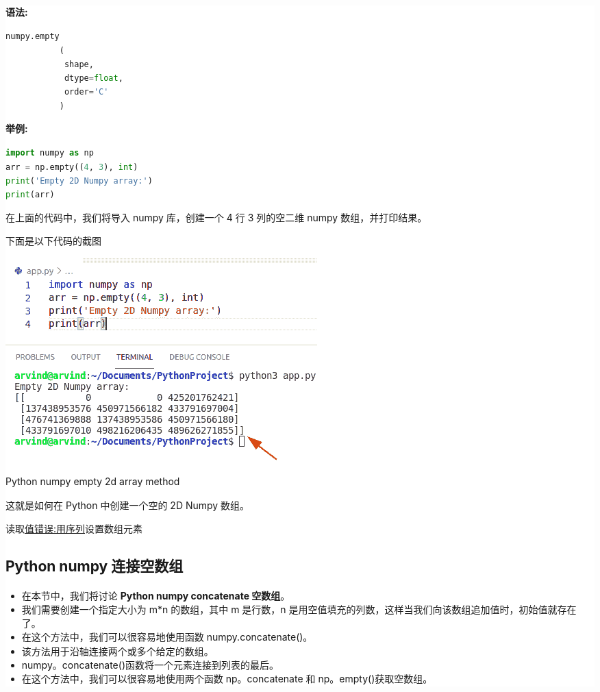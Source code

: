 **语法:**

```py
numpy.empty
           (
            shape,
            dtype=float,
            order='C'
           )
```

**举例:**

```py
import numpy as np
arr = np.empty((4, 3), int)
print('Empty 2D Numpy array:')
print(arr)
```

在上面的代码中，我们将导入 numpy 库，创建一个 4 行 3 列的空二维 numpy 数组，并打印结果。

下面是以下代码的截图

![Python numpy empty 2d array method](img/39ae70f45f108f4919efca61e55cd629.png "Python numpy empty 2d array method")

Python numpy empty 2d array method

这就是如何在 Python 中创建一个空的 2D Numpy 数组。

读取[值错误:用序列](https://pythonguides.com/valueerror-setting-an-array-element-with-a-sequence/)设置数组元素

## Python numpy 连接空数组

*   在本节中，我们将讨论 **Python numpy concatenate 空数组**。
*   我们需要创建一个指定大小为 m*n 的数组，其中 m 是行数，n 是用空值填充的列数，这样当我们向该数组追加值时，初始值就存在了。
*   在这个方法中，我们可以很容易地使用函数 numpy.concatenate()。
*   该方法用于沿轴连接两个或多个给定的数组。
*   numpy。concatenate()函数将一个元素连接到列表的最后。
*   在这个方法中，我们可以很容易地使用两个函数 np。concatenate 和 np。empty()获取空数组。
